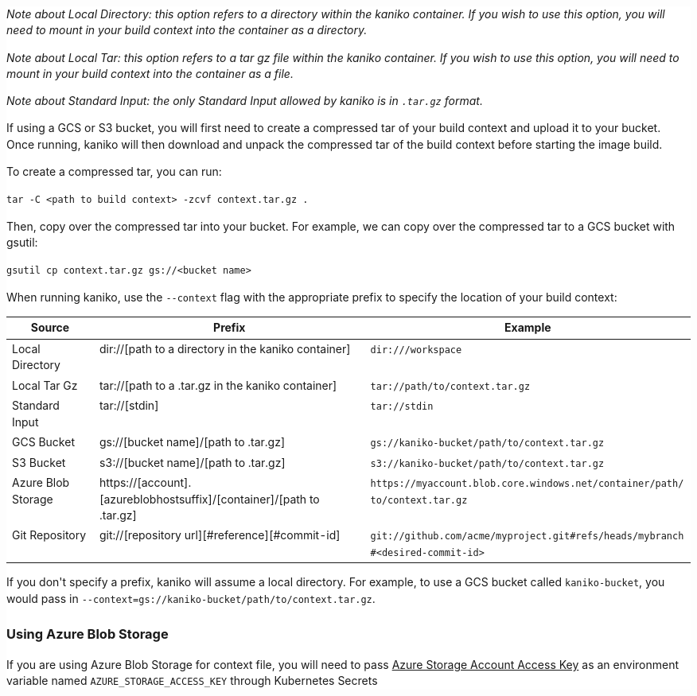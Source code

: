 _Note about Local Directory: this option refers to a directory within the kaniko
container. If you wish to use this option, you will need to mount in your build
context into the container as a directory._

_Note about Local Tar: this option refers to a tar gz file within the kaniko
container. If you wish to use this option, you will need to mount in your build
context into the container as a file._

_Note about Standard Input: the only Standard Input allowed by kaniko is in
`.tar.gz` format._

If using a GCS or S3 bucket, you will first need to create a compressed tar of
your build context and upload it to your bucket. Once running, kaniko will then
download and unpack the compressed tar of the build context before starting the
image build.

To create a compressed tar, you can run:

```shell
tar -C <path to build context> -zcvf context.tar.gz .
```

Then, copy over the compressed tar into your bucket. For example, we can copy
over the compressed tar to a GCS bucket with gsutil:

```shell
gsutil cp context.tar.gz gs://<bucket name>
```

When running kaniko, use the `--context` flag with the appropriate prefix to
specify the location of your build context:

| Source             | Prefix                                                                | Example                                                                       |
| ------------------ | --------------------------------------------------------------------- | ----------------------------------------------------------------------------- |
| Local Directory    | dir://[path to a directory in the kaniko container]                   | `dir:///workspace`                                                            |
| Local Tar Gz       | tar://[path to a .tar.gz in the kaniko container]                     | `tar://path/to/context.tar.gz`                                                |
| Standard Input     | tar://[stdin]                                                         | `tar://stdin`                                                                 |
| GCS Bucket         | gs://[bucket name]/[path to .tar.gz]                                  | `gs://kaniko-bucket/path/to/context.tar.gz`                                   |
| S3 Bucket          | s3://[bucket name]/[path to .tar.gz]                                  | `s3://kaniko-bucket/path/to/context.tar.gz`                                   |
| Azure Blob Storage | https://[account].[azureblobhostsuffix]/[container]/[path to .tar.gz] | `https://myaccount.blob.core.windows.net/container/path/to/context.tar.gz`    |
| Git Repository     | git://[repository url][#reference][#commit-id]                        | `git://github.com/acme/myproject.git#refs/heads/mybranch#<desired-commit-id>` |

If you don't specify a prefix, kaniko will assume a local directory. For
example, to use a GCS bucket called `kaniko-bucket`, you would pass in
`--context=gs://kaniko-bucket/path/to/context.tar.gz`.

### Using Azure Blob Storage

If you are using Azure Blob Storage for context file, you will need to pass
[Azure Storage Account Access Key](https://docs.microsoft.com/en-us/azure/storage/common/storage-configure-connection-string?toc=%2fazure%2fstorage%2fblobs%2ftoc.json)
as an environment variable named `AZURE_STORAGE_ACCESS_KEY` through Kubernetes
Secrets
